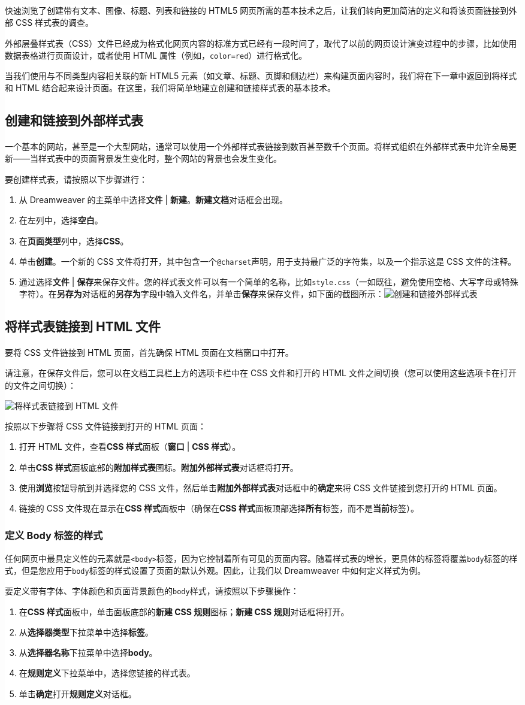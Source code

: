 快速浏览了创建带有文本、图像、标题、列表和链接的 HTML5 网页所需的基本技术之后，让我们转向更加简洁的定义和将该页面链接到外部 CSS 样式表的调查。

外部层叠样式表（CSS）文件已经成为格式化网页内容的标准方式已经有一段时间了，取代了以前的网页设计演变过程中的步骤，比如使用数据表格进行页面设计，或者使用 HTML 属性（例如，`color=red`）进行格式化。

当我们使用与不同类型内容相关联的新 HTML5 元素（如文章、标题、页脚和侧边栏）来构建页面内容时，我们将在下一章中返回到将样式和 HTML 结合起来设计页面。在这里，我们将简单地建立创建和链接样式表的基本技术。

## 创建和链接到外部样式表

一个基本的网站，甚至是一个大型网站，通常可以使用一个外部样式表链接到数百甚至数千个页面。将样式组织在外部样式表中允许全局更新——当样式表中的页面背景发生变化时，整个网站的背景也会发生变化。

要创建样式表，请按照以下步骤进行：

1.  从 Dreamweaver 的主菜单中选择**文件** | **新建**。**新建文档**对话框会出现。

1.  在左列中，选择**空白**。

1.  在**页面类型**列中，选择**CSS**。

1.  单击**创建**。一个新的 CSS 文件将打开，其中包含一个`@charset`声明，用于支持最广泛的字符集，以及一个指示这是 CSS 文件的注释。

1.  通过选择**文件** | **保存**来保存文件。您的样式表文件可以有一个简单的名称，比如`style.css`（一如既往，避免使用空格、大写字母或特殊字符）。在**另存为**对话框的**另存为**字段中输入文件名，并单击**保存**来保存文件，如下面的截图所示：![创建和链接外部样式表](https://github.com/OpenDocCN/freelearn-html-css-zh/raw/master/docs/dwcs6-mobi-web-dev-h5c3-jqmobi/img/4742-01_18.jpg)

## 将样式表链接到 HTML 文件

要将 CSS 文件链接到 HTML 页面，首先确保 HTML 页面在文档窗口中打开。

请注意，在保存文件后，您可以在文档工具栏上方的选项卡栏中在 CSS 文件和打开的 HTML 文件之间切换（您可以使用这些选项卡在打开的文件之间切换）：

![将样式表链接到 HTML 文件](https://github.com/OpenDocCN/freelearn-html-css-zh/raw/master/docs/dwcs6-mobi-web-dev-h5c3-jqmobi/img/4742-01_19.jpg)

按照以下步骤将 CSS 文件链接到打开的 HTML 页面：

1.  打开 HTML 文件，查看**CSS 样式**面板（**窗口** | **CSS 样式**）。

1.  单击**CSS 样式**面板底部的**附加样式表**图标。**附加外部样式表**对话框将打开。

1.  使用**浏览**按钮导航到并选择您的 CSS 文件，然后单击**附加外部样式表**对话框中的**确定**来将 CSS 文件链接到您打开的 HTML 页面。

1.  链接的 CSS 文件现在显示在**CSS 样式**面板中（确保在**CSS 样式**面板顶部选择**所有**标签，而不是**当前**标签）。

### 定义 Body 标签的样式

任何网页中最具定义性的元素就是`<body>`标签，因为它控制着所有可见的页面内容。随着样式表的增长，更具体的标签将覆盖`body`标签的样式，但是您应用于`body`标签的样式设置了页面的默认外观。因此，让我们以 Dreamweaver 中如何定义样式为例。

要定义带有字体、字体颜色和页面背景颜色的`body`样式，请按照以下步骤操作：

1.  在**CSS 样式**面板中，单击面板底部的**新建 CSS 规则**图标；**新建 CSS 规则**对话框将打开。

1.  从**选择器类型**下拉菜单中选择**标签**。

1.  从**选择器名称**下拉菜单中选择**body**。

1.  在**规则定义**下拉菜单中，选择您链接的样式表。

1.  单击**确定**打开**规则定义**对话框。
